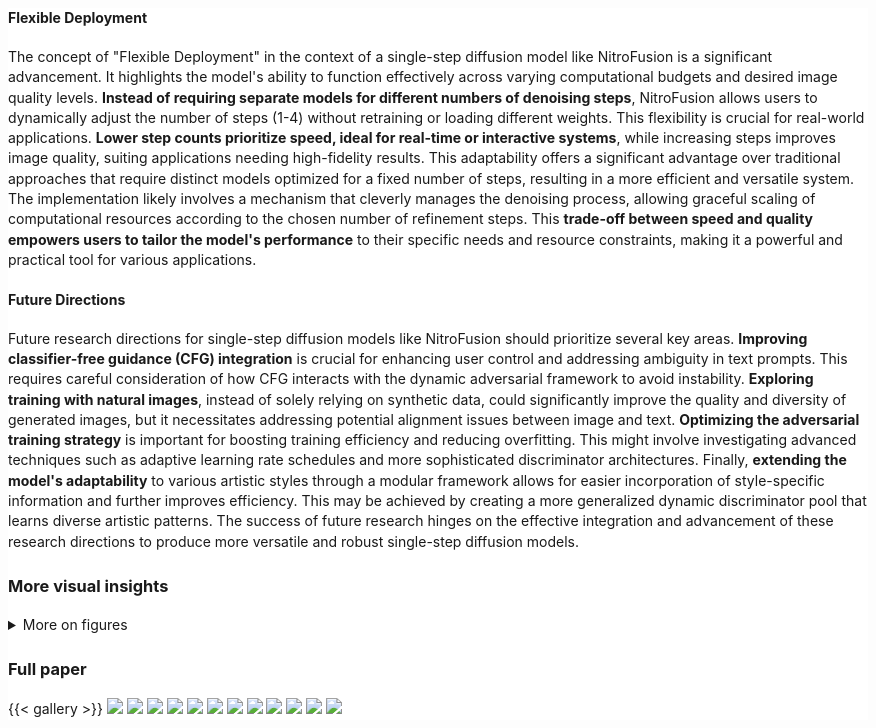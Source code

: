 #### Flexible Deployment
The concept of "Flexible Deployment" in the context of a single-step diffusion model like NitroFusion is a significant advancement.  It highlights the model's ability to function effectively across varying computational budgets and desired image quality levels.  **Instead of requiring separate models for different numbers of denoising steps**, NitroFusion allows users to dynamically adjust the number of steps (1-4) without retraining or loading different weights. This flexibility is crucial for real-world applications. **Lower step counts prioritize speed, ideal for real-time or interactive systems**, while increasing steps improves image quality, suiting applications needing high-fidelity results.  This adaptability offers a significant advantage over traditional approaches that require distinct models optimized for a fixed number of steps, resulting in a more efficient and versatile system.  The implementation likely involves a mechanism that cleverly manages the denoising process, allowing graceful scaling of computational resources according to the chosen number of refinement steps. This **trade-off between speed and quality empowers users to tailor the model's performance** to their specific needs and resource constraints, making it a powerful and practical tool for various applications.

#### Future Directions
Future research directions for single-step diffusion models like NitroFusion should prioritize several key areas.  **Improving classifier-free guidance (CFG) integration** is crucial for enhancing user control and addressing ambiguity in text prompts.  This requires careful consideration of how CFG interacts with the dynamic adversarial framework to avoid instability.  **Exploring training with natural images**, instead of solely relying on synthetic data, could significantly improve the quality and diversity of generated images, but it necessitates addressing potential alignment issues between image and text.  **Optimizing the adversarial training strategy** is important for boosting training efficiency and reducing overfitting. This might involve investigating advanced techniques such as adaptive learning rate schedules and more sophisticated discriminator architectures.  Finally, **extending the model's adaptability** to various artistic styles through a modular framework allows for easier incorporation of style-specific information and further improves efficiency. This may be achieved by creating a more generalized dynamic discriminator pool that learns diverse artistic patterns. The success of future research hinges on the effective integration and advancement of these research directions to produce more versatile and robust single-step diffusion models.


### More visual insights

<details><summary>More on figures
</summary></details>






### Full paper

{{< gallery >}}
<img src="https://ai-paper-reviewer.com/2412.02030/1.png" class="grid-w50 md:grid-w33 xl:grid-w25" />
<img src="https://ai-paper-reviewer.com/2412.02030/2.png" class="grid-w50 md:grid-w33 xl:grid-w25" />
<img src="https://ai-paper-reviewer.com/2412.02030/3.png" class="grid-w50 md:grid-w33 xl:grid-w25" />
<img src="https://ai-paper-reviewer.com/2412.02030/4.png" class="grid-w50 md:grid-w33 xl:grid-w25" />
<img src="https://ai-paper-reviewer.com/2412.02030/5.png" class="grid-w50 md:grid-w33 xl:grid-w25" />
<img src="https://ai-paper-reviewer.com/2412.02030/6.png" class="grid-w50 md:grid-w33 xl:grid-w25" />
<img src="https://ai-paper-reviewer.com/2412.02030/7.png" class="grid-w50 md:grid-w33 xl:grid-w25" />
<img src="https://ai-paper-reviewer.com/2412.02030/8.png" class="grid-w50 md:grid-w33 xl:grid-w25" />
<img src="https://ai-paper-reviewer.com/2412.02030/9.png" class="grid-w50 md:grid-w33 xl:grid-w25" />
<img src="https://ai-paper-reviewer.com/2412.02030/10.png" class="grid-w50 md:grid-w33 xl:grid-w25" />
<img src="https://ai-paper-reviewer.com/2412.02030/11.png" class="grid-w50 md:grid-w33 xl:grid-w25" />
<img src="https://ai-paper-reviewer.com/2412.02030/12.png" class="grid-w50 md:grid-w33 xl:grid-w25" />